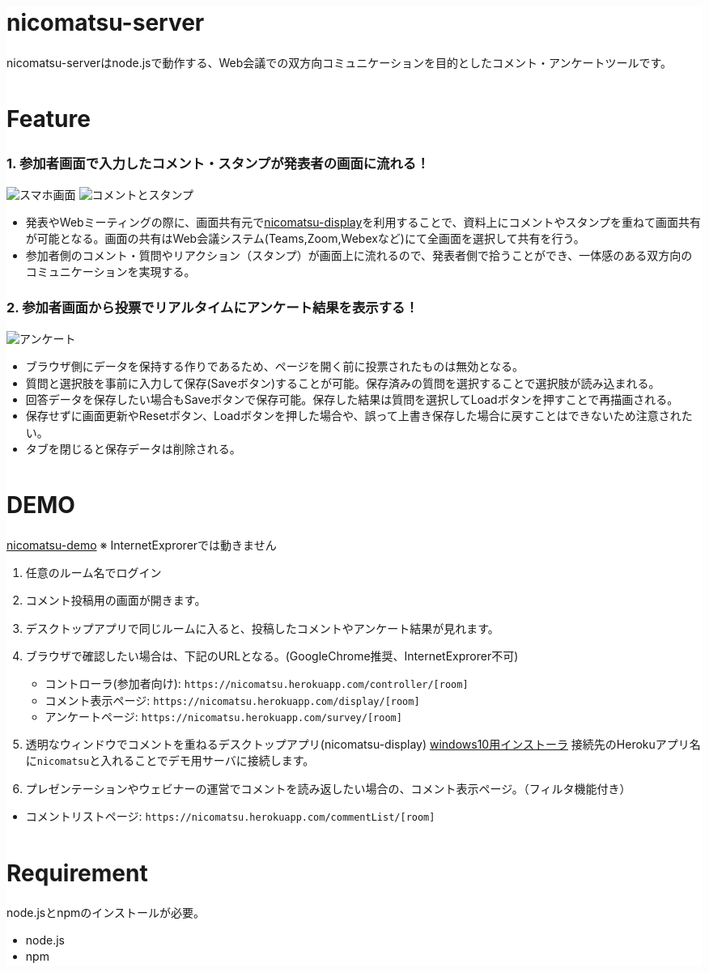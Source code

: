 # nicomatsu-server
nicomatsu-serverはnode.jsで動作する、Web会議での双方向コミュニケーションを目的としたコメント・アンケートツールです。


# Feature
### 1. 参加者画面で入力したコメント・スタンプが発表者の画面に流れる！
<img src="https://user-images.githubusercontent.com/70475693/131212479-e626a86e-152b-45e4-af38-c6c769a0ddf1.png" alt="スマホ画面" width="20%">  <img src="https://user-images.githubusercontent.com/70475693/131212323-a7b10eb9-0f5d-42d9-83f0-8d5e854fc585.gif" alt="コメントとスタンプ" width="60%">

* 発表やWebミーティングの際に、画面共有元で[nicomatsu-display](https://github.com/mochiokun/nicomatsu-display)を利用することで、資料上にコメントやスタンプを重ねて画面共有が可能となる。画面の共有はWeb会議システム(Teams,Zoom,Webexなど)にて全画面を選択して共有を行う。
* 参加者側のコメント・質問やリアクション（スタンプ）が画面上に流れるので、発表者側で拾うことができ、一体感のある双方向のコミュニケーションを実現する。


### 2. 参加者画面から投票でリアルタイムにアンケート結果を表示する！
<img src="https://user-images.githubusercontent.com/70475693/131212327-12d04927-3ba1-45f2-8f4a-56b12c7c5d92.gif" alt="アンケート" width="60%">

* ブラウザ側にデータを保持する作りであるため、ページを開く前に投票されたものは無効となる。
* 質問と選択肢を事前に入力して保存(Saveボタン)することが可能。保存済みの質問を選択することで選択肢が読み込まれる。
* 回答データを保存したい場合もSaveボタンで保存可能。保存した結果は質問を選択してLoadボタンを押すことで再描画される。
* 保存せずに画面更新やResetボタン、Loadボタンを押した場合や、誤って上書き保存した場合に戻すことはできないため注意されたい。
* タブを閉じると保存データは削除される。

# DEMO
[nicomatsu-demo](https://nicomatsu.herokuapp.com)
※ InternetExprorerでは動きません
1. 任意のルーム名でログイン
2. コメント投稿用の画面が開きます。
3. デスクトップアプリで同じルームに入ると、投稿したコメントやアンケート結果が見れます。
4. ブラウザで確認したい場合は、下記のURLとなる。(GoogleChrome推奨、InternetExprorer不可)
   * コントローラ(参加者向け): `https://nicomatsu.herokuapp.com/controller/[room]`
   * コメント表示ページ: `https://nicomatsu.herokuapp.com/display/[room]`
   * アンケートページ: `https://nicomatsu.herokuapp.com/survey/[room]`


5. 透明なウィンドウでコメントを重ねるデスクトップアプリ(nicomatsu-display)
[windows10用インストーラ](https://github.com/mochiokun/nicomatsu-display/archive/refs/tags/installer_win10_v2.0.0.zip)
接続先のHerokuアプリ名に`nicomatsu`と入れることでデモ用サーバに接続します。

6. プレゼンテーションやウェビナーの運営でコメントを読み返したい場合の、コメント表示ページ。（フィルタ機能付き）
  * コメントリストページ: `https://nicomatsu.herokuapp.com/commentList/[room]`

# Requirement
node.jsとnpmのインストールが必要。
* node.js
* npm
